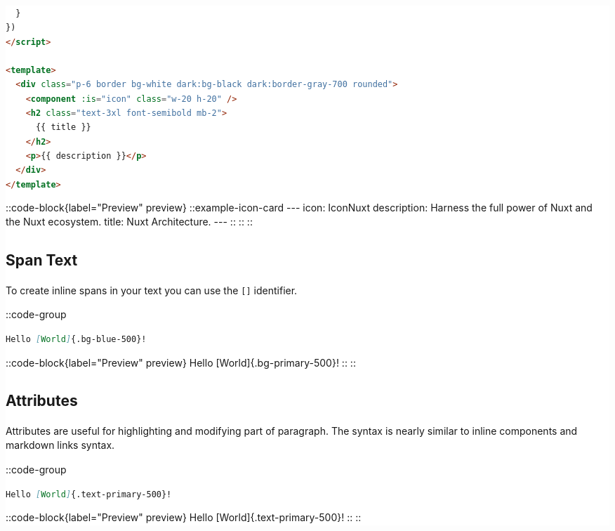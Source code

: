   ```html [IconCard.vue]
    }
  })
  </script>

  <template>
    <div class="p-6 border bg-white dark:bg-black dark:border-gray-700 rounded">
      <component :is="icon" class="w-20 h-20" />
      <h2 class="text-3xl font-semibold mb-2">
        {{ title }}
      </h2>
      <p>{{ description }}</p>
    </div>
  </template>
  ```

  ::code-block{label="Preview" preview}
    ::example-icon-card
    ---
    icon: IconNuxt
    description: Harness the full power of Nuxt and the Nuxt ecosystem.
    title: Nuxt Architecture.
    ---
    ::
  ::
::

## Span Text

To create inline spans in your text you can use the `[]` identifier.

::code-group

  ```md [Code]
  Hello [World]{.bg-blue-500}!
  ```

  ::code-block{label="Preview" preview}
  Hello [World]{.bg-primary-500}!
  ::
::

## Attributes

Attributes are useful for highlighting and modifying part of paragraph. The syntax is nearly similar to inline components and markdown links syntax.

::code-group

  ```md [Code]
  Hello [World]{.text-primary-500}!
  ```

  ::code-block{label="Preview" preview}
  Hello [World]{.text-primary-500}!
  ::
::
